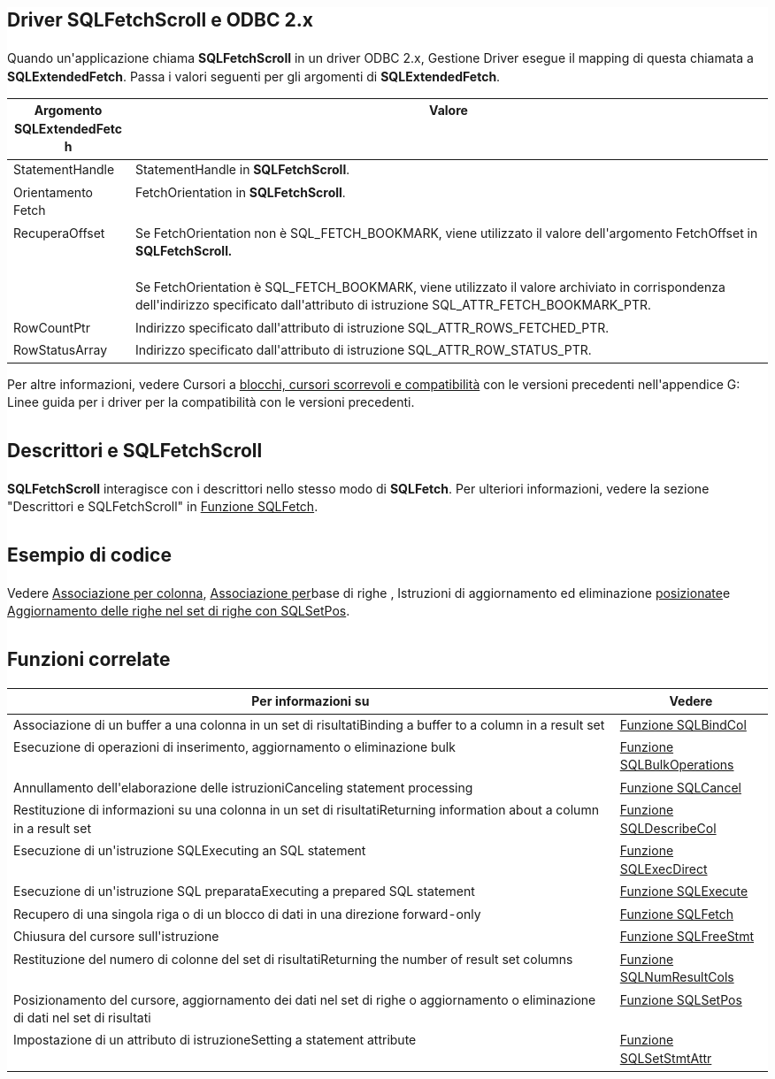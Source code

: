 ## <a name="sqlfetchscroll-and-odbc-2x-drivers"></a>Driver SQLFetchScroll e ODBC 2.x  
 Quando un'applicazione chiama **SQLFetchScroll** in un driver ODBC 2.x, Gestione Driver esegue il mapping di questa chiamata a **SQLExtendedFetch**. Passa i valori seguenti per gli argomenti di **SQLExtendedFetch**.  
  
|Argomento SQLExtendedFetch|Valore|  
|-------------------------------|-----------|  
|StatementHandle|StatementHandle in **SQLFetchScroll**.|  
|Orientamento Fetch|FetchOrientation in **SQLFetchScroll**.|  
|RecuperaOffset|Se FetchOrientation non è SQL_FETCH_BOOKMARK, viene utilizzato il valore dell'argomento FetchOffset in **SQLFetchScroll.**<br /><br /> Se FetchOrientation è SQL_FETCH_BOOKMARK, viene utilizzato il valore archiviato in corrispondenza dell'indirizzo specificato dall'attributo di istruzione SQL_ATTR_FETCH_BOOKMARK_PTR.|  
|RowCountPtr|Indirizzo specificato dall'attributo di istruzione SQL_ATTR_ROWS_FETCHED_PTR.|  
|RowStatusArray|Indirizzo specificato dall'attributo di istruzione SQL_ATTR_ROW_STATUS_PTR.|  
  
 Per altre informazioni, vedere Cursori a [blocchi, cursori scorrevoli e compatibilità](../../../odbc/reference/appendixes/block-cursors-scrollable-cursors-and-backward-compatibility.md) con le versioni precedenti nell'appendice G: Linee guida per i driver per la compatibilità con le versioni precedenti.  
  
## <a name="descriptors-and-sqlfetchscroll"></a>Descrittori e SQLFetchScroll  
 **SQLFetchScroll** interagisce con i descrittori nello stesso modo di **SQLFetch**. Per ulteriori informazioni, vedere la sezione "Descrittori e SQLFetchScroll" in [Funzione SQLFetch](../../../odbc/reference/syntax/sqlfetch-function.md).  
  
## <a name="code-example"></a>Esempio di codice  
 Vedere [Associazione per colonna](../../../odbc/reference/develop-app/column-wise-binding.md), [Associazione per](../../../odbc/reference/develop-app/row-wise-binding.md)base di righe , Istruzioni di aggiornamento ed eliminazione [posizionate](../../../odbc/reference/develop-app/positioned-update-and-delete-statements.md)e [Aggiornamento delle righe nel set di righe con SQLSetPos](../../../odbc/reference/develop-app/updating-rows-in-the-rowset-with-sqlsetpos.md).  
  
## <a name="related-functions"></a>Funzioni correlate  
  
|Per informazioni su|Vedere|  
|---------------------------|---------|  
|Associazione di un buffer a una colonna in un set di risultatiBinding a buffer to a column in a result set|[Funzione SQLBindCol](../../../odbc/reference/syntax/sqlbindcol-function.md)|  
|Esecuzione di operazioni di inserimento, aggiornamento o eliminazione bulk|[Funzione SQLBulkOperations](../../../odbc/reference/syntax/sqlbulkoperations-function.md)|  
|Annullamento dell'elaborazione delle istruzioniCanceling statement processing|[Funzione SQLCancel](../../../odbc/reference/syntax/sqlcancel-function.md)|  
|Restituzione di informazioni su una colonna in un set di risultatiReturning information about a column in a result set|[Funzione SQLDescribeCol](../../../odbc/reference/syntax/sqldescribecol-function.md)|  
|Esecuzione di un'istruzione SQLExecuting an SQL statement|[Funzione SQLExecDirect](../../../odbc/reference/syntax/sqlexecdirect-function.md)|  
|Esecuzione di un'istruzione SQL preparataExecuting a prepared SQL statement|[Funzione SQLExecute](../../../odbc/reference/syntax/sqlexecute-function.md)|  
|Recupero di una singola riga o di un blocco di dati in una direzione forward-only|[Funzione SQLFetch](../../../odbc/reference/syntax/sqlfetch-function.md)|  
|Chiusura del cursore sull'istruzione|[Funzione SQLFreeStmt](../../../odbc/reference/syntax/sqlfreestmt-function.md)|  
|Restituzione del numero di colonne del set di risultatiReturning the number of result set columns|[Funzione SQLNumResultCols](../../../odbc/reference/syntax/sqlnumresultcols-function.md)|  
|Posizionamento del cursore, aggiornamento dei dati nel set di righe o aggiornamento o eliminazione di dati nel set di risultati|[Funzione SQLSetPos](../../../odbc/reference/syntax/sqlsetpos-function.md)|  
|Impostazione di un attributo di istruzioneSetting a statement attribute|[Funzione SQLSetStmtAttr](../../../odbc/reference/syntax/sqlsetstmtattr-function.md)|  
  